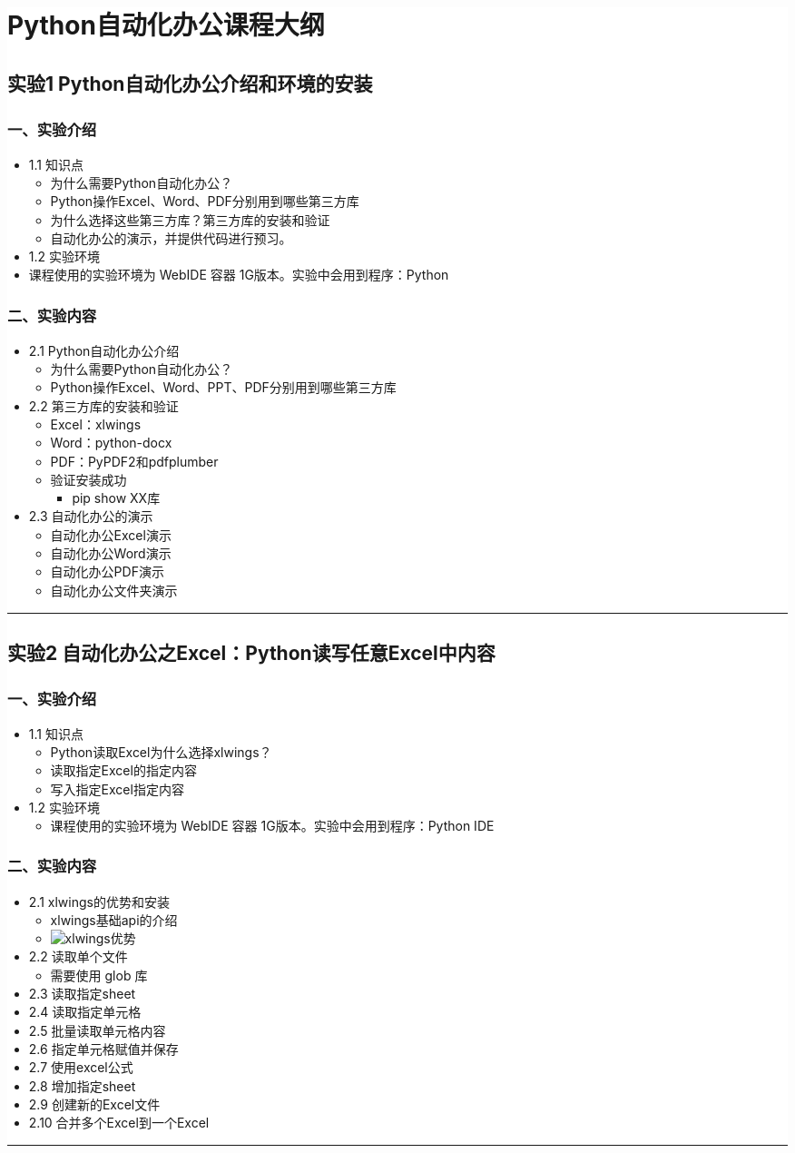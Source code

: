 # Python自动化办公课程大纲


## 实验1 Python自动化办公介绍和环境的安装
### 一、实验介绍
- 1.1 知识点
    - 为什么需要Python自动化办公？
    - Python操作Excel、Word、PDF分别用到哪些第三方库
    - 为什么选择这些第三方库？第三方库的安装和验证
    - 自动化办公的演示，并提供代码进行预习。
- 1.2 实验环境
- 课程使用的实验环境为 WebIDE 容器 1G版本。实验中会用到程序：Python
### 二、实验内容
- 2.1 Python自动化办公介绍
    - 为什么需要Python自动化办公？
    - Python操作Excel、Word、PPT、PDF分别用到哪些第三方库
- 2.2 第三方库的安装和验证
    - Excel：xlwings
    - Word：python-docx
    - PDF：PyPDF2和pdfplumber
    - 验证安装成功
    	- pip show XX库
- 2.3 自动化办公的演示
    - 自动化办公Excel演示
    - 自动化办公Word演示
    - 自动化办公PDF演示
    - 自动化办公文件夹演示

---
## 实验2 自动化办公之Excel：Python读写任意Excel中内容
### 一、实验介绍
- 1.1 知识点
    - Python读取Excel为什么选择xlwings？
    - 读取指定Excel的指定内容
    - 写入指定Excel指定内容
- 1.2 实验环境
    - 课程使用的实验环境为 WebIDE 容器 1G版本。实验中会用到程序：Python IDE
### 二、实验内容
- 2.1 xlwings的优势和安装
    - xlwings基础api的介绍
    - ![xlwings优势](https://mmbiz.qpic.cn/mmbiz/SAHDhZ6pPOicbIricia7UAXzbej2CZK0iaicGnBnYdEz9dgmMXTdTDMiaG3M5FoTeFicKGXrgaHPfrwicrwa53xTibVEic3Q/640?wx_fmt=other&tp=webp&wxfrom=5&wx_lazy=1&wx_co=1)
- 2.2 读取单个文件
    - 需要使用 glob 库
- 2.3 读取指定sheet
- 2.4 读取指定单元格
- 2.5 批量读取单元格内容
- 2.6 指定单元格赋值并保存
- 2.7 使用excel公式
- 2.8 增加指定sheet
- 2.9 创建新的Excel文件
- 2.10 合并多个Excel到一个Excel

---